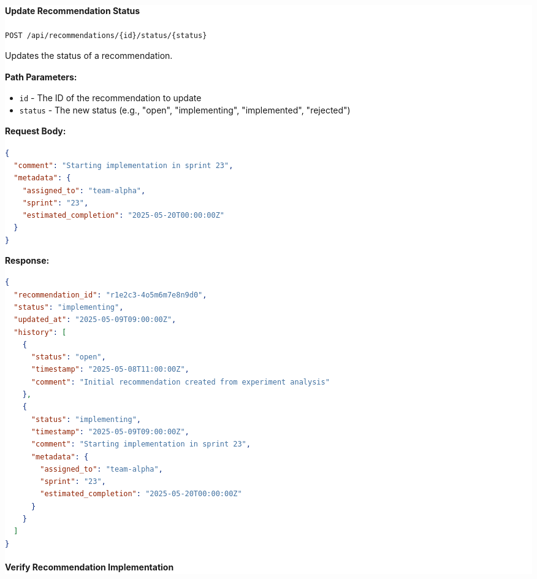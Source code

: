 ```json
```

#### Update Recommendation Status

```
POST /api/recommendations/{id}/status/{status}
```

Updates the status of a recommendation.

**Path Parameters:**

- `id` - The ID of the recommendation to update
- `status` - The new status (e.g., "open", "implementing", "implemented", "rejected")

**Request Body:**

```json
{
  "comment": "Starting implementation in sprint 23",
  "metadata": {
    "assigned_to": "team-alpha",
    "sprint": "23",
    "estimated_completion": "2025-05-20T00:00:00Z"
  }
}
```

**Response:**

```json
{
  "recommendation_id": "r1e2c3-4o5m6m7e8n9d0",
  "status": "implementing",
  "updated_at": "2025-05-09T09:00:00Z",
  "history": [
    {
      "status": "open",
      "timestamp": "2025-05-08T11:00:00Z",
      "comment": "Initial recommendation created from experiment analysis"
    },
    {
      "status": "implementing",
      "timestamp": "2025-05-09T09:00:00Z",
      "comment": "Starting implementation in sprint 23",
      "metadata": {
        "assigned_to": "team-alpha",
        "sprint": "23",
        "estimated_completion": "2025-05-20T00:00:00Z"
      }
    }
  ]
}
```

#### Verify Recommendation Implementation

